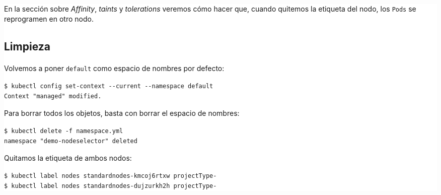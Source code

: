 En la sección sobre _Affinity_, _taints_ y _tolerations_ veremos cómo hacer que, cuando quitemos
la etiqueta del nodo, los `Pods` se reprogramen en otro nodo.

## Limpieza

Volvemos a poner `default` como espacio de nombres por defecto:

```shell
$ kubectl config set-context --current --namespace default
Context "managed" modified.
```


Para borrar todos los objetos, basta con borrar el espacio de nombres:

```shell
$ kubectl delete -f namespace.yml
namespace "demo-nodeselector" deleted
```

Quitamos la etiqueta de ambos nodos:

```shell
$ kubectl label nodes standardnodes-kmcoj6rtxw projectType-
$ kubectl label nodes standardnodes-dujzurkh2h projectType-
```